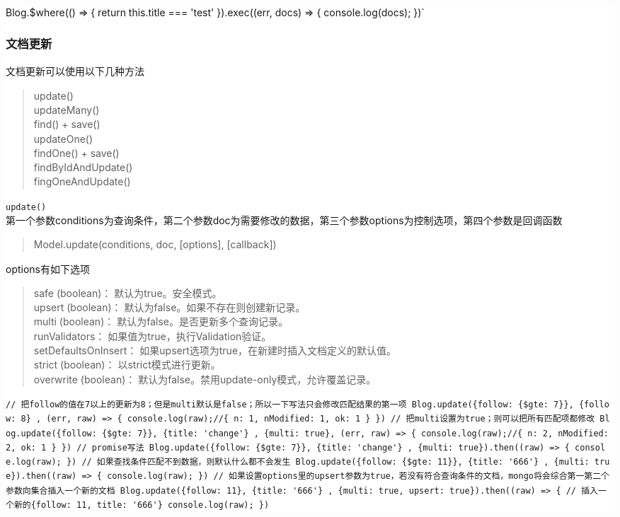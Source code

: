 Blog.$where(() => {
    return this.title === 'test'
}).exec((err, docs) => {
    console.log(docs);
   })` 

### 文档更新

文档更新可以使用以下几种方法

> update()  
updateMany()  
find() + save()  
updateOne()  
findOne() + save()  
findByIdAndUpdate()  
fingOneAndUpdate()

`update()`  
第一个参数conditions为查询条件，第二个参数doc为需要修改的数据，第三个参数options为控制选项，第四个参数是回调函数

> Model.update(conditions, doc, \[options\], \[callback\])

options有如下选项

> safe (boolean)： 默认为true。安全模式。  
upsert (boolean)： 默认为false。如果不存在则创建新记录。  
multi (boolean)： 默认为false。是否更新多个查询记录。  
runValidators： 如果值为true，执行Validation验证。  
setDefaultsOnInsert： 如果upsert选项为true，在新建时插入文档定义的默认值。  
strict (boolean)： 以strict模式进行更新。  
overwrite (boolean)： 默认为false。禁用update-only模式，允许覆盖记录。

 `// 把follow的值在7以上的更新为8；但是multi默认是false；所以一下写法只会修改匹配结果的第一项
Blog.update({follow: {$gte: 7}}, {follow: 8} , (err, raw) => {
    console.log(raw);//{ n: 1, nModified: 1, ok: 1 }
})
// 把multi设置为true；则可以把所有匹配项都修改
Blog.update({follow: {$gte: 7}}, {title: 'change'} , {multi: true}, (err, raw) => {
    console.log(raw);//{ n: 2, nModified: 2, ok: 1 }
})
// promise写法
Blog.update({follow: {$gte: 7}}, {title: 'change'} , {multi: true}).then((raw) => {
    console.log(raw);
})
// 如果查找条件匹配不到数据，则默认什么都不会发生
Blog.update({follow: {$gte: 11}}, {title: '666'} , {multi: true}).then((raw) => {
    console.log(raw);
})
// 如果设置options里的upsert参数为true，若没有符合查询条件的文档，mongo将会综合第一第二个参数向集合插入一个新的文档
Blog.update({follow: 11}, {title: '666'} , {multi: true, upsert: true}).then((raw) => {
    // 插入一个新的{follow: 11, title: '666'}
    console.log(raw);
})` 
